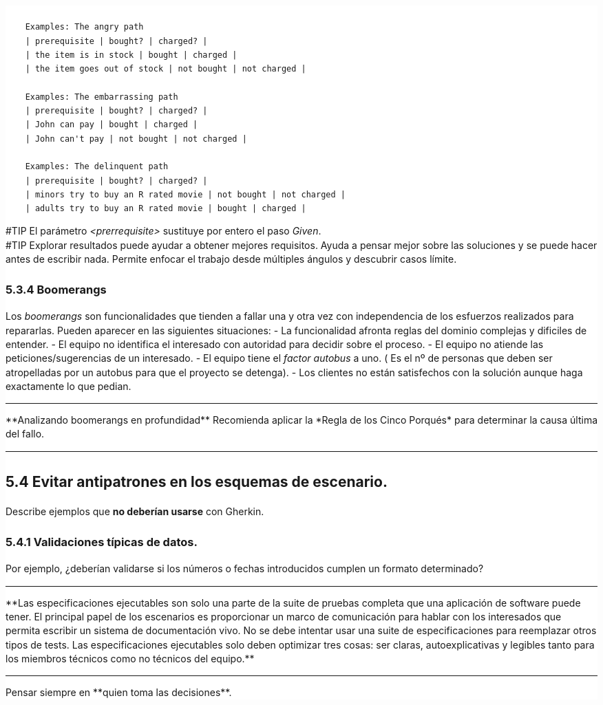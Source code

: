 ```Gherkin
	
	Examples: The angry path
	| prerequisite | bought? | charged? |
	| the item is in stock | bought | charged |
	| the item goes out of stock | not bought | not charged |
	
	Examples: The embarrassing path
	| prerequisite | bought? | charged? |
	| John can pay | bought | charged |
	| John can't pay | not bought | not charged |
	
	Examples: The delinquent path
	| prerequisite | bought? | charged? |
	| minors try to buy an R rated movie | not bought | not charged |
	| adults try to buy an R rated movie | bought | charged |
```

#TIP El parámetro *<prerrequisite\>* sustituye por entero el paso *Given*.  
#TIP Explorar resultados puede ayudar a obtener mejores requisitos. Ayuda a pensar mejor sobre las soluciones y se puede hacer antes de escribir nada. Permite enfocar el trabajo desde múltiples ángulos y descubrir casos límite.

### 5.3.4 Boomerangs
Los *boomerangs* son funcionalidades que tienden a fallar una y otra vez con independencia de los esfuerzos realizados para repararlas.
Pueden aparecer en las siguientes situaciones:
	- La funcionalidad afronta reglas del dominio complejas y dificiles de entender.
	- El equipo no identifica el interesado con autoridad para decidir sobre el proceso.
	- El equipo no atiende las peticiones/sugerencias de un interesado.
	- El equipo tiene el *factor autobus* a uno. ( Es el nº de personas que deben ser atropelladas por un autobus para que el proyecto se detenga).
	- Los clientes no están satisfechos con la solución aunque haga exactamente lo que pedian.

<hr>
**Analizando boomerangs en profundidad**
Recomienda aplicar la *Regla de los Cinco Porqués* para determinar la causa última del fallo.
<hr>

## 5.4 Evitar antipatrones en los esquemas de escenario.
Describe ejemplos que **no deberían usarse** con Gherkin.

### 5.4.1 Validaciones típicas de datos.
Por ejemplo, ¿deberían validarse si los números o fechas introducidos cumplen un formato determinado? 
<hr>
**Las especificaciones ejecutables son solo una parte de la suite de pruebas completa que una aplicación de software puede tener. El principal papel de los escenarios es proporcionar un marco de comunicación para hablar con los interesados que permita escribir un sistema de documentación vivo. No se debe intentar usar una suite de especificaciones para reemplazar otros tipos de tests. Las especificaciones ejecutables solo deben optimizar tres cosas: ser claras, autoexplicativas y legibles tanto para los miembros técnicos como no técnicos del equipo.**
<hr>
Pensar siempre en **quien toma las decisiones**.
